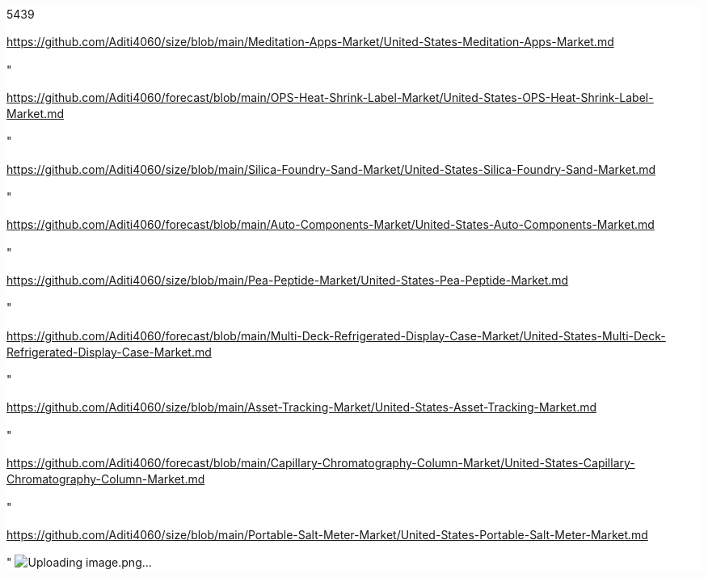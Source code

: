 5439</p><p><a href="https://github.com/Aditi4060/size/blob/main/Meditation-Apps-Market/United-States-Meditation-Apps-Market.md">https://github.com/Aditi4060/size/blob/main/Meditation-Apps-Market/United-States-Meditation-Apps-Market.md</a></p>"<p><a href="https://github.com/Aditi4060/forecast/blob/main/OPS-Heat-Shrink-Label-Market/United-States-OPS-Heat-Shrink-Label-Market.md">https://github.com/Aditi4060/forecast/blob/main/OPS-Heat-Shrink-Label-Market/United-States-OPS-Heat-Shrink-Label-Market.md</a></p>"<p><a href="https://github.com/Aditi4060/size/blob/main/Silica-Foundry-Sand-Market/United-States-Silica-Foundry-Sand-Market.md">https://github.com/Aditi4060/size/blob/main/Silica-Foundry-Sand-Market/United-States-Silica-Foundry-Sand-Market.md</a></p>"<p><a href="https://github.com/Aditi4060/forecast/blob/main/Auto-Components-Market/United-States-Auto-Components-Market.md">https://github.com/Aditi4060/forecast/blob/main/Auto-Components-Market/United-States-Auto-Components-Market.md</a></p>"<p><a href="https://github.com/Aditi4060/size/blob/main/Pea-Peptide-Market/United-States-Pea-Peptide-Market.md">https://github.com/Aditi4060/size/blob/main/Pea-Peptide-Market/United-States-Pea-Peptide-Market.md</a></p>"<p><a href="https://github.com/Aditi4060/forecast/blob/main/Multi-Deck-Refrigerated-Display-Case-Market/United-States-Multi-Deck-Refrigerated-Display-Case-Market.md">https://github.com/Aditi4060/forecast/blob/main/Multi-Deck-Refrigerated-Display-Case-Market/United-States-Multi-Deck-Refrigerated-Display-Case-Market.md</a></p>"<p><a href="https://github.com/Aditi4060/size/blob/main/Asset-Tracking-Market/United-States-Asset-Tracking-Market.md">https://github.com/Aditi4060/size/blob/main/Asset-Tracking-Market/United-States-Asset-Tracking-Market.md</a></p>"<p><a href="https://github.com/Aditi4060/forecast/blob/main/Capillary-Chromatography-Column-Market/United-States-Capillary-Chromatography-Column-Market.md">https://github.com/Aditi4060/forecast/blob/main/Capillary-Chromatography-Column-Market/United-States-Capillary-Chromatography-Column-Market.md</a></p>"<p><a href="https://github.com/Aditi4060/size/blob/main/Portable-Salt-Meter-Market/United-States-Portable-Salt-Meter-Market.md">https://github.com/Aditi4060/size/blob/main/Portable-Salt-Meter-Market/United-States-Portable-Salt-Meter-Market.md</a></p>"
![Uploading image.png…]()
